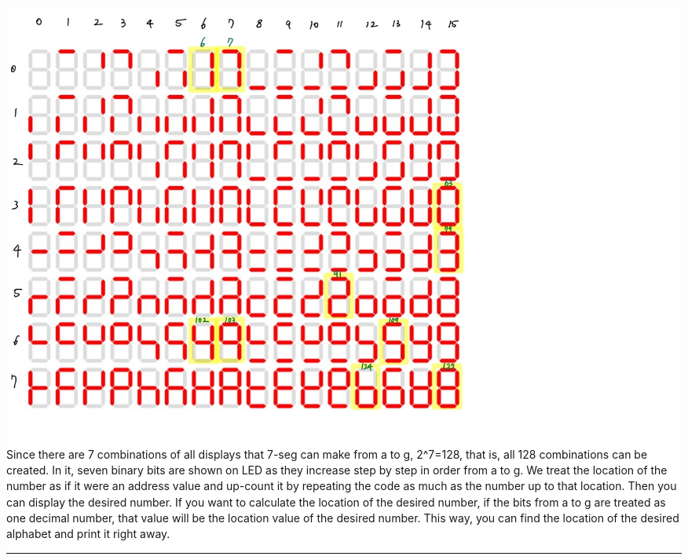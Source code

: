 <img src=".\img\[LAB1]7seg-allpossible.jpg" alt="7seg-allpossible" style="zoom: 67%;" />

Since there are 7 combinations of all displays that 7-seg can make from a to g, 2^7=128, that is, all 128 combinations can be created. In it, seven binary bits are shown on LED as they increase step by step in order from a to g. We treat the location of the number as if it were an address value and up-count it by repeating the code as much as the number up to that location. Then you can display the desired number. If you want to calculate the location of the desired number, if the bits from a to g are treated as one decimal number, that value will be the location value of the desired number. This way, you can find the location of the desired alphabet and print it right away.

------

